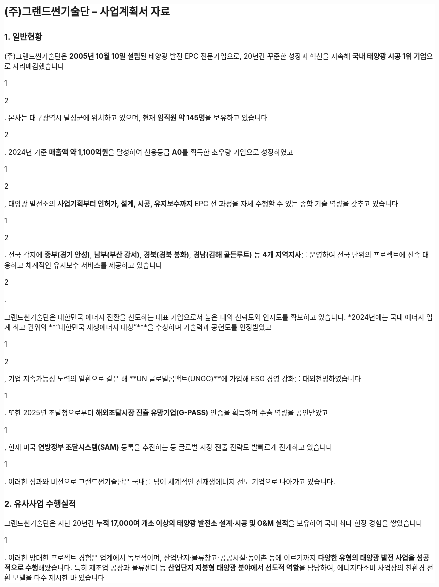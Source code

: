 ## (주)그랜드썬기술단 – 사업계획서 자료

### 1. 일반현황

(주)그랜드썬기술단은 **2005년 10월 10일 설립**된 태양광 발전 EPC 전문기업으로, 20년간 꾸준한 성장과 혁신을 지속해 **국내 태양광 시공 1위 기업**으로 자리매김했습니다

1

2

. 본사는 대구광역시 달성군에 위치하고 있으며, 현재 **임직원 약 145명**을 보유하고 있습니다

2

. 2024년 기준 **매출액 약 1,100억원**을 달성하여 신용등급 **A0**를 획득한 초우량 기업으로 성장하였고

1

2

, 태양광 발전소의 **사업기획부터 인허가, 설계, 시공, 유지보수까지** EPC 전 과정을 자체 수행할 수 있는 종합 기술 역량을 갖추고 있습니다

1

2

. 전국 각지에 **중부(경기 안성)**, **남부(부산 강서)**, **경북(경북 봉화)**, **경남(김해 골든루트)** 등 **4개 지역지사**를 운영하여 전국 단위의 프로젝트에 신속 대응하고 체계적인 유지보수 서비스를 제공하고 있습니다

2

.

그랜드썬기술단은 대한민국 에너지 전환을 선도하는 대표 기업으로서 높은 대외 신뢰도와 인지도를 확보하고 있습니다. *2024년에는 국내 에너지 업계 최고 권위의 **“대한민국 재생에너지 대상”***을 수상하며 기술력과 공헌도를 인정받았고

1

2

, 기업 지속가능성 노력의 일환으로 같은 해 **UN 글로벌콤팩트(UNGC)**에 가입해 ESG 경영 강화를 대외천명하였습니다

1

. 또한 2025년 조달청으로부터 **해외조달시장 진출 유망기업(G-PASS)** 인증을 획득하며 수출 역량을 공인받았고

1

, 현재 미국 **연방정부 조달시스템(SAM)** 등록을 추진하는 등 글로벌 시장 진출 전략도 발빠르게 전개하고 있습니다

1

. 이러한 성과와 비전으로 그랜드썬기술단은 국내를 넘어 세계적인 신재생에너지 선도 기업으로 나아가고 있습니다.

### 2. 유사사업 수행실적

그랜드썬기술단은 지난 20년간 **누적 17,000여 개소 이상의 태양광 발전소 설계·시공 및 O&M 실적**을 보유하여 국내 최다 현장 경험을 쌓았습니다

1

. 이러한 방대한 프로젝트 경험은 업계에서 독보적이며, 산업단지·물류창고·공공시설·농어촌 등에 이르기까지 **다양한 유형의 태양광 발전 사업을 성공적으로 수행**해왔습니다. 특히 제조업 공장과 물류센터 등 **산업단지 지붕형 태양광 분야에서 선도적 역할**을 담당하여, 에너지다소비 사업장의 친환경 전환 모델을 다수 제시한 바 있습니다
